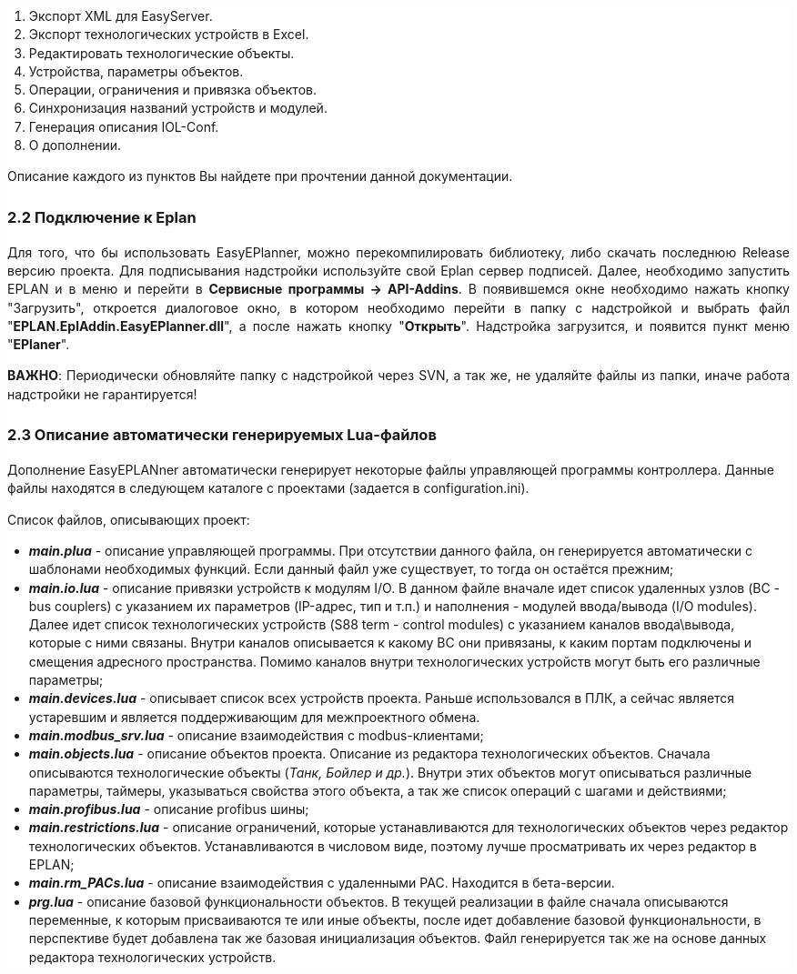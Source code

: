 1. Экспорт XML для EasyServer.
2. Экспорт технологических устройств в Excel.
3. Редактировать технологические объекты.
4. Устройства, параметры объектов.
5. Операции, ограничения и привязка объектов.
6. Синхронизация названий устройств и модулей.
7. Генерация описания IOL-Conf.
8. О дополнении.

Описание каждого из пунктов Вы найдете при прочтении данной документации.

### 2.2 Подключение к Eplan ##
<p align="justify">Для того, что бы использовать EasyEPlanner, можно перекомпилировать библиотеку, либо скачать последнюю Release версию проекта. Для подписывания надстройки используйте свой Eplan сервер подписей. Далее, необходимо запустить EPLAN и в меню и перейти в <b>Сервисные программы -> API-Addins</b>. В появившемся окне необходимо нажать кнопку "</b>Загрузить</b>", откроется диалоговое окно, в котором необходимо перейти в папку с надстройкой и выбрать файл "<b>EPLAN.EplAddin.EasyEPlanner.dll</b>", а после нажать кнопку "<b>Открыть</b>". Надстройка загрузится, и появится пункт меню "<b>EPlaner</b>".</p>
<p align="justify"><b>ВАЖНО</b>: Периодически обновляйте папку с надстройкой через SVN, а так же, не удаляйте файлы из папки, иначе работа надстройки не гарантируется!</p>

### 2.3 Описание автоматически генерируемых Lua-файлов ### 
Дополнение EasyEPLANner автоматически генерирует некоторые файлы управляющей программы контроллера. Данные файлы находятся в следующем каталоге с проектами (задается в configuration.ini).

Список файлов, описывающих проект:

- __*main.plua*__ - описание управляющей программы. При отсутствии данного файла, он генерируется автоматически с шаблонами необходимых функций. Если данный файл уже существует, то тогда он остаётся прежним;
- __*main.io.lua*__ - описание привязки устройств к модулям I/O. В данном файле вначале идет список удаленных узлов (BC - bus couplers) с указанием их параметров (IP-адрес, тип и т.п.) и наполнения - модулей ввода/вывода (I/O modules). Далее идет список технологических устройств (S88 term - control modules) с указанием каналов ввода\вывода, которые с ними связаны. Внутри каналов описывается к какому BC они привязаны, к каким портам подключены и смещения адресного пространства. Помимо каналов внутри технологических устройств могут быть его различные параметры;
- __*main.devices.lua*__ - описывает список всех устройств проекта. Раньше использовался в ПЛК, а сейчас является устаревшим и является поддерживающим для межпроектного обмена.
- __*main.modbus_srv.lua*__ - описание взаимодействия с modbus-клиентами;
- __*main.objects.lua*__ - описание объектов проекта. Описание из редактора технологических объектов. Сначала описываются технологические объекты (_Танк, Бойлер и др._). Внутри этих объектов могут описываться различные параметры, таймеры, указываться свойства этого объекта, а так же список операций с шагами и действиями;
- __*main.profibus.lua*__ - описание profibus шины;
- __*main.restrictions.lua*__ - описание ограничений, которые устанавливаются для технологических объектов через редактор технологических объектов. Устанавливаются в числовом виде, поэтому лучше просматривать их через редактор в EPLAN;
- __*main.rm_PACs.lua*__ - описание взаимодействия с удаленными PAC. Находится в бета-версии.
- __*prg.lua*__ - описание базовой функциональности объектов. В текущей реализации в файле сначала описываются переменные, к которым присваиваются те или иные объекты, после идет добавление базовой функциональности, в перспективе будет добавлена так же базовая инициализация объектов. Файл генерируется так же на основе данных редактора технологических устройств.
